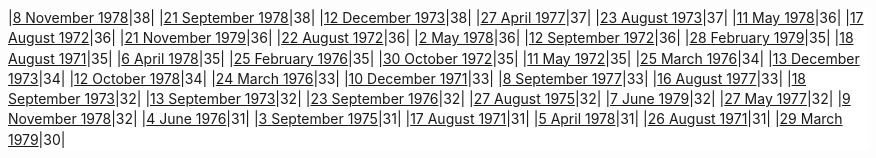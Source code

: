 |[8 November 1978](https://historichansard.net/senate/1978/19781108_senate_31_s79/)|38|
|[21 September 1978](https://historichansard.net/senate/1978/19780921_senate_31_s78/)|38|
|[12 December 1973](https://historichansard.net/senate/1973/19731212_senate_28_s58/)|38|
|[27 April 1977](https://historichansard.net/senate/1977/19770427_senate_30_s72/)|37|
|[23 August 1973](https://historichansard.net/senate/1973/19730823_senate_28_s57/)|37|
|[11 May 1978](https://historichansard.net/senate/1978/19780511_senate_31_s77/)|36|
|[17 August 1972](https://historichansard.net/senate/1972/19720817_senate_27_s53/)|36|
|[21 November 1979](https://historichansard.net/senate/1979/19791121_senate_31_s83/)|36|
|[22 August 1972](https://historichansard.net/senate/1972/19720822_senate_27_s53/)|36|
|[2 May 1978](https://historichansard.net/senate/1978/19780502_senate_31_s77/)|36|
|[12 September 1972](https://historichansard.net/senate/1972/19720912_senate_27_s53/)|36|
|[28 February 1979](https://historichansard.net/senate/1979/19790228_senate_31_s80/)|35|
|[18 August 1971](https://historichansard.net/senate/1971/19710818_senate_27_s49/)|35|
|[6 April 1978](https://historichansard.net/senate/1978/19780406_senate_31_s76/)|35|
|[25 February 1976](https://historichansard.net/senate/1976/19760225_senate_30_s67/)|35|
|[30 October 1972](https://historichansard.net/senate/1972/19721030_senate_27_s54/)|35|
|[11 May 1972](https://historichansard.net/senate/1972/19720511_senate_27_s52/)|35|
|[25 March 1976](https://historichansard.net/senate/1976/19760325_senate_30_s67/)|34|
|[13 December 1973](https://historichansard.net/senate/1973/19731213_senate_28_s58/)|34|
|[12 October 1978](https://historichansard.net/senate/1978/19781012_senate_31_s78/)|34|
|[24 March 1976](https://historichansard.net/senate/1976/19760324_senate_30_s67/)|33|
|[10 December 1971](https://historichansard.net/senate/1971/19711210_senate_27_s50/)|33|
|[8 September 1977](https://historichansard.net/senate/1977/19770908_senate_30_s74/)|33|
|[16 August 1977](https://historichansard.net/senate/1977/19770816_senate_30_s74/)|33|
|[18 September 1973](https://historichansard.net/senate/1973/19730918_senate_28_s57/)|32|
|[13 September 1973](https://historichansard.net/senate/1973/19730913_senate_28_s57/)|32|
|[23 September 1976](https://historichansard.net/senate/1976/19760923_senate_30_s69/)|32|
|[27 August 1975](https://historichansard.net/senate/1975/19750827_senate_29_s65/)|32|
|[7 June 1979](https://historichansard.net/senate/1979/19790607_senate_31_s81/)|32|
|[27 May 1977](https://historichansard.net/senate/1977/19770527_senate_30_s73/)|32|
|[9 November 1978](https://historichansard.net/senate/1978/19781109_senate_31_s79/)|32|
|[4 June 1976](https://historichansard.net/senate/1976/19760604_senate_30_s68/)|31|
|[3 September 1975](https://historichansard.net/senate/1975/19750903_senate_29_s65/)|31|
|[17 August 1971](https://historichansard.net/senate/1971/19710817_senate_27_s49/)|31|
|[5 April 1978](https://historichansard.net/senate/1978/19780405_senate_31_s76/)|31|
|[26 August 1971](https://historichansard.net/senate/1971/19710826_senate_27_s49/)|31|
|[29 March 1979](https://historichansard.net/senate/1979/19790329_senate_31_s80/)|30|